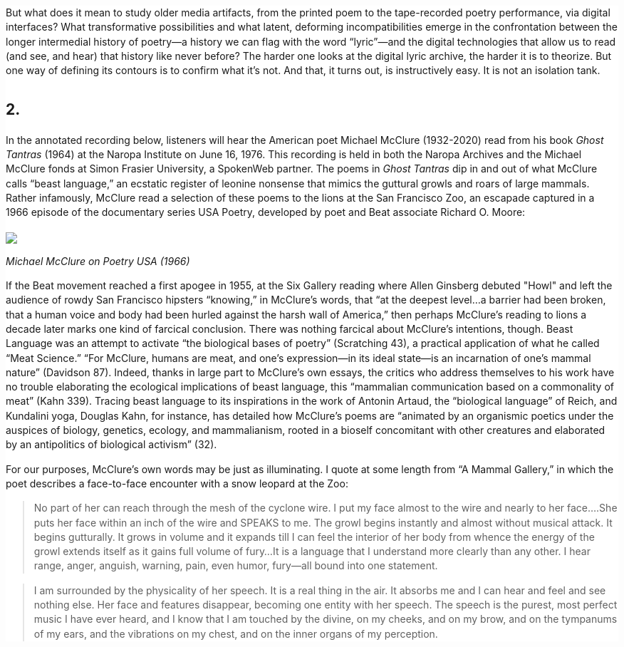 But what does it mean to study older media artifacts, from the printed poem to the tape-recorded poetry performance, via digital interfaces? What transformative possibilities and what latent, deforming incompatibilities emerge in the confrontation between the longer intermedial history of poetry—a history we can flag with the word “lyric”—and the digital technologies that allow us to read (and see, and hear) that history like never before?
The harder one looks at the digital lyric archive, the harder it is to theorize. But one way of defining its contours is to confirm what it’s not. And that, it turns out, is instructively easy. It is not an isolation tank. 

## 2. 

In the annotated recording below, listeners will hear the American poet Michael McClure (1932-2020) read from his book *Ghost Tantras* (1964) at the Naropa Institute on June 16, 1976. This recording is held in both the Naropa Archives and the Michael McClure fonds at Simon Frasier University, a SpokenWeb partner. The poems in *Ghost Tantras* dip in and out of what McClure calls “beast language,” an ecstatic register of leonine nonsense that mimics the guttural growls and roars of large mammals. Rather infamously, McClure read a selection of these poems to the lions at the San Francisco Zoo, an escapade captured in a 1966 episode of the documentary series USA Poetry, developed by poet and Beat associate Richard O. Moore:

<img src= "https://i.ytimg.com/vi/djtmpdlXKEA/hqdefault.jpg)](https://www.youtube.com/watch?v=djtmpdlXKEA" max-width="600" height="440" align="center">

*Michael McClure on Poetry USA (1966)*

If the Beat movement reached a first apogee in 1955, at the Six Gallery reading where Allen Ginsberg debuted "Howl" and left the audience of rowdy San Francisco hipsters “knowing,” in McClure’s words, that “at the deepest level…a barrier had been broken, that a human voice and body had been hurled against the harsh wall of America,” then perhaps McClure’s reading to lions a decade later marks one kind of farcical conclusion. There was nothing farcical about McClure’s intentions, though. Beast Language was an attempt to activate “the biological bases of poetry” (Scratching 43), a practical application of what he called “Meat Science.” “For McClure, humans are meat, and one’s expression—in its ideal state—is an incarnation of one’s mammal nature” (Davidson 87). Indeed, thanks in large part to McClure’s own essays, the critics who address themselves to his work have no trouble elaborating the ecological implications of beast language, this “mammalian communication based on a commonality of meat” (Kahn 339). Tracing beast language to its inspirations in the work of Antonin Artaud, the “biological language” of Reich, and Kundalini yoga, Douglas Kahn, for instance, has detailed how McClure’s poems are “animated by an organismic poetics under the auspices of biology, genetics, ecology, and mammalianism, rooted in a bioself concomitant with other creatures and elaborated by an antipolitics of biological activism” (32).

For our purposes, McClure’s own words may be just as illuminating. I quote at some length from “A Mammal Gallery,” in which the poet describes a face-to-face encounter with a snow leopard at the Zoo:

>No part of her can reach through the mesh of the cyclone wire. I put my face almost to the wire and nearly to her face….She puts her face within an inch of the wire and SPEAKS to me. The growl begins instantly and almost without musical attack. It begins gutturally. It grows in volume and it expands till I can feel the interior of her body from whence the energy of the growl extends itself as it gains full volume of fury…It is a language that I understand more clearly than any other. I hear range, anger, anguish, warning, pain, even humor, fury—all bound into one statement.

>I am surrounded by the physicality of her speech. It is a real thing in the air. It absorbs me and I can hear and feel and see nothing else. Her face and features disappear, becoming one entity with her speech. The speech is the purest, most perfect music I have ever heard, and I know that I am touched by the divine, on my cheeks, and on my brow, and on the tympanums of my ears, and the vibrations on my chest, and on the inner organs of my perception.
